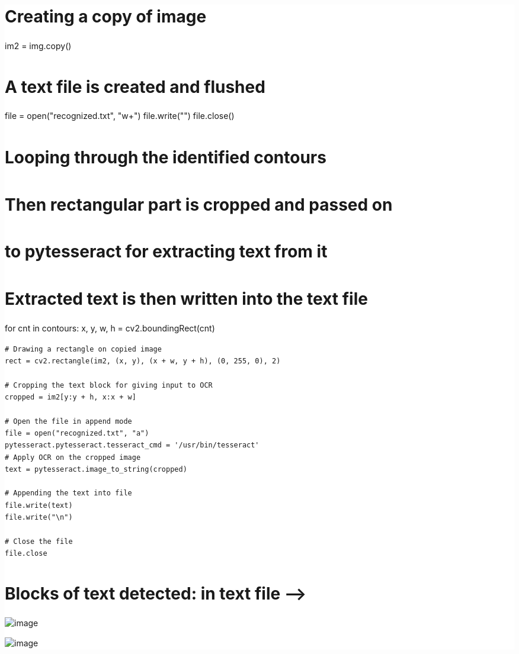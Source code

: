 # Creating a copy of image
im2 = img.copy()

# A text file is created and flushed
file = open("recognized.txt", "w+")
file.write("")
file.close()

# Looping through the identified contours
# Then rectangular part is cropped and passed on
# to pytesseract for extracting text from it
# Extracted text is then written into the text file
for cnt in contours:
	x, y, w, h = cv2.boundingRect(cnt)
	
	# Drawing a rectangle on copied image
	rect = cv2.rectangle(im2, (x, y), (x + w, y + h), (0, 255, 0), 2)
	
	# Cropping the text block for giving input to OCR
	cropped = im2[y:y + h, x:x + w]
	
	# Open the file in append mode
	file = open("recognized.txt", "a")
	pytesseract.pytesseract.tesseract_cmd = '/usr/bin/tesseract'
	# Apply OCR on the cropped image
	text = pytesseract.image_to_string(cropped)
	
	# Appending the text into file
	file.write(text)
	file.write("\n")
	
	# Close the file
	file.close

# Blocks of text detected: in text file -->
![image](https://github.com/surajmhulke/Text-Detection-and-Extraction-using-OpenCV-and-OCR/assets/136318267/28e3c7e4-4733-406d-9f8c-e44d91025cd7)

![image](https://github.com/surajmhulke/Text-Detection-and-Extraction-using-OpenCV-and-OCR/assets/136318267/31548711-48a9-4f74-8268-258b5e2113f7)

 
